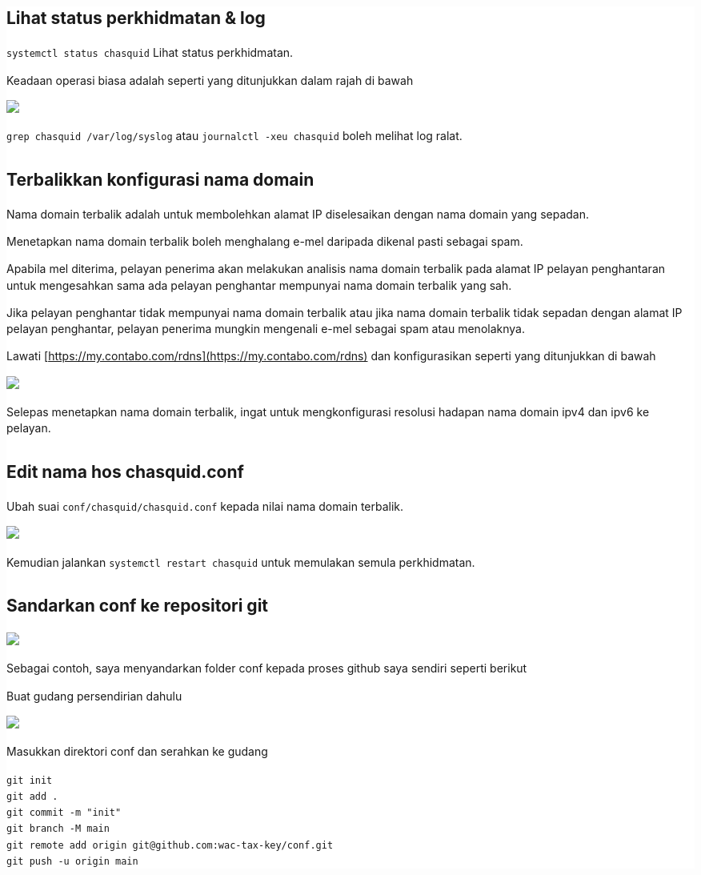 ## Lihat status perkhidmatan & log

 `systemctl status chasquid` Lihat status perkhidmatan.

Keadaan operasi biasa adalah seperti yang ditunjukkan dalam rajah di bawah

![](https://pub-b8db533c86124200a9d799bf3ba88099.r2.dev/2023/03/CAwyY4E.webp)

 `grep chasquid /var/log/syslog` atau `journalctl -xeu chasquid` boleh melihat log ralat.

## Terbalikkan konfigurasi nama domain

Nama domain terbalik adalah untuk membolehkan alamat IP diselesaikan dengan nama domain yang sepadan.

Menetapkan nama domain terbalik boleh menghalang e-mel daripada dikenal pasti sebagai spam.

Apabila mel diterima, pelayan penerima akan melakukan analisis nama domain terbalik pada alamat IP pelayan penghantaran untuk mengesahkan sama ada pelayan penghantar mempunyai nama domain terbalik yang sah.

Jika pelayan penghantar tidak mempunyai nama domain terbalik atau jika nama domain terbalik tidak sepadan dengan alamat IP pelayan penghantar, pelayan penerima mungkin mengenali e-mel sebagai spam atau menolaknya.

Lawati [https://my.contabo.com/rdns](https://my.contabo.com/rdns) dan konfigurasikan seperti yang ditunjukkan di bawah

![](https://pub-b8db533c86124200a9d799bf3ba88099.r2.dev/2023/03/IIPdBk_.webp)

Selepas menetapkan nama domain terbalik, ingat untuk mengkonfigurasi resolusi hadapan nama domain ipv4 dan ipv6 ke pelayan.

## Edit nama hos chasquid.conf

Ubah suai `conf/chasquid/chasquid.conf` kepada nilai nama domain terbalik.

![](https://pub-b8db533c86124200a9d799bf3ba88099.r2.dev/2023/03/6Fw4SQi.webp)

Kemudian jalankan `systemctl restart chasquid` untuk memulakan semula perkhidmatan.

## Sandarkan conf ke repositori git

![](https://pub-b8db533c86124200a9d799bf3ba88099.r2.dev/2023/03/Fier9uv.webp)

Sebagai contoh, saya menyandarkan folder conf kepada proses github saya sendiri seperti berikut

Buat gudang persendirian dahulu

![](https://pub-b8db533c86124200a9d799bf3ba88099.r2.dev/2023/03/ZSCT1t1.webp)

Masukkan direktori conf dan serahkan ke gudang

```
git init
git add .
git commit -m "init"
git branch -M main
git remote add origin git@github.com:wac-tax-key/conf.git
git push -u origin main
```
